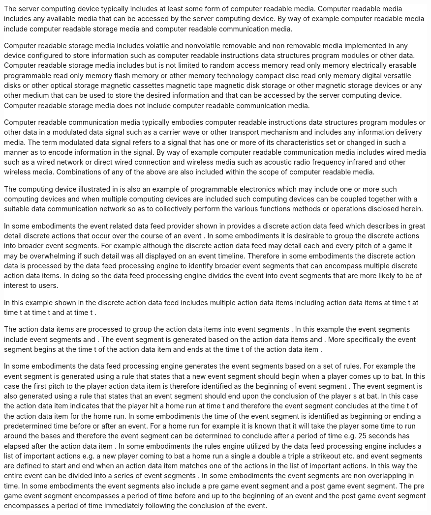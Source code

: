 The server computing device typically includes at least some form of computer readable media. Computer readable media includes any available media that can be accessed by the server computing device. By way of example computer readable media include computer readable storage media and computer readable communication media.

Computer readable storage media includes volatile and nonvolatile removable and non removable media implemented in any device configured to store information such as computer readable instructions data structures program modules or other data. Computer readable storage media includes but is not limited to random access memory read only memory electrically erasable programmable read only memory flash memory or other memory technology compact disc read only memory digital versatile disks or other optical storage magnetic cassettes magnetic tape magnetic disk storage or other magnetic storage devices or any other medium that can be used to store the desired information and that can be accessed by the server computing device. Computer readable storage media does not include computer readable communication media.

Computer readable communication media typically embodies computer readable instructions data structures program modules or other data in a modulated data signal such as a carrier wave or other transport mechanism and includes any information delivery media. The term modulated data signal refers to a signal that has one or more of its characteristics set or changed in such a manner as to encode information in the signal. By way of example computer readable communication media includes wired media such as a wired network or direct wired connection and wireless media such as acoustic radio frequency infrared and other wireless media. Combinations of any of the above are also included within the scope of computer readable media.

The computing device illustrated in is also an example of programmable electronics which may include one or more such computing devices and when multiple computing devices are included such computing devices can be coupled together with a suitable data communication network so as to collectively perform the various functions methods or operations disclosed herein.

In some embodiments the event related data feed provider shown in provides a discrete action data feed which describes in great detail discrete actions that occur over the course of an event . In some embodiments it is desirable to group the discrete actions into broader event segments. For example although the discrete action data feed may detail each and every pitch of a game it may be overwhelming if such detail was all displayed on an event timeline. Therefore in some embodiments the discrete action data is processed by the data feed processing engine to identify broader event segments that can encompass multiple discrete action data items. In doing so the data feed processing engine divides the event into event segments that are more likely to be of interest to users.

In this example shown in the discrete action data feed includes multiple action data items including action data items at time t at time t at time t and at time t .

The action data items are processed to group the action data items into event segments . In this example the event segments include event segments and . The event segment is generated based on the action data items and . More specifically the event segment begins at the time t of the action data item and ends at the time t of the action data item .

In some embodiments the data feed processing engine generates the event segments based on a set of rules. For example the event segment is generated using a rule that states that a new event segment should begin when a player comes up to bat. In this case the first pitch to the player action data item is therefore identified as the beginning of event segment . The event segment is also generated using a rule that states that an event segment should end upon the conclusion of the player s at bat. In this case the action data item indicates that the player hit a home run at time t and therefore the event segment concludes at the time t of the action data item for the home run. In some embodiments the time of the event segment is identified as beginning or ending a predetermined time before or after an event. For a home run for example it is known that it will take the player some time to run around the bases and therefore the event segment can be determined to conclude after a period of time e.g. 25 seconds has elapsed after the action data item . In some embodiments the rules engine utilized by the data feed processing engine includes a list of important actions e.g. a new player coming to bat a home run a single a double a triple a strikeout etc. and event segments are defined to start and end when an action data item matches one of the actions in the list of important actions. In this way the entire event can be divided into a series of event segments . In some embodiments the event segments are non overlapping in time. In some embodiments the event segments also include a pre game event segment and a post game event segment. The pre game event segment encompasses a period of time before and up to the beginning of an event and the post game event segment encompasses a period of time immediately following the conclusion of the event.
